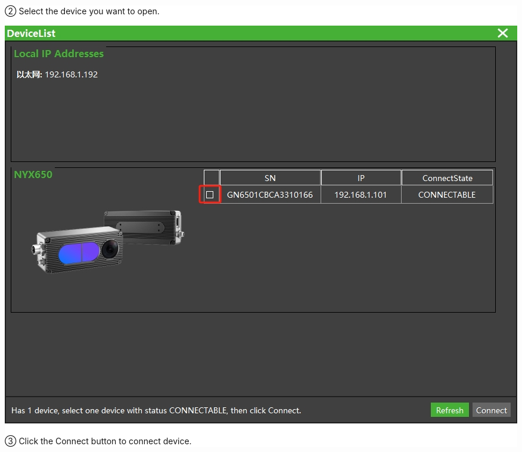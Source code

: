 
② Select the device you want to open.

![SelectDevice](../../zh-cn/ScepterGUITool/FunctionIntroduction-asserts/08.png)

③ Click the Connect button to connect device.
